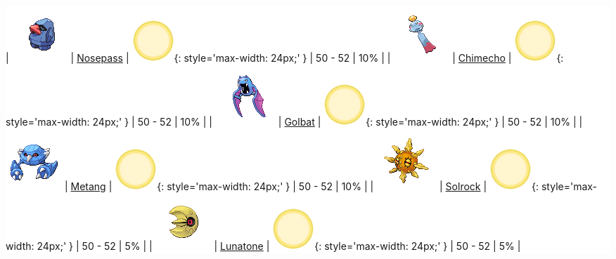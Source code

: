 | ![Nosepass](../../assets/sprites/nosepass/front.gif "Nosepass: When endangered, it may protect itself by raising its magnetism and drawing iron objects to its body.") | [Nosepass](../../pokemon/nosepass.md/) | ![Morning](../../assets/encounter_types/morning.png "Morning"){: style='max-width: 24px;' } | 50 - 52 | 10% |
| ![Chimecho](../../assets/sprites/chimecho/front.gif "Chimecho: Its cries echo inside its hollow body to emerge as beautiful notes for startling and repelling foes.") | [Chimecho](../../pokemon/chimecho.md/) | ![Morning](../../assets/encounter_types/morning.png "Morning"){: style='max-width: 24px;' } | 50 - 52 | 10% |
| ![Golbat](../../assets/sprites/golbat/front.gif "Golbat: Its sharp fangs puncture the toughest of hides and have small holes for greedily sucking blood.") | [Golbat](../../pokemon/golbat.md/) | ![Morning](../../assets/encounter_types/morning.png "Morning"){: style='max-width: 24px;' } | 50 - 52 | 10% |
| ![Metang](../../assets/sprites/metang/front.gif "Metang: It is formed by two BELDUM joining together. Its steel body won’t be scratched if it collides with a jet.") | [Metang](../../pokemon/metang.md/) | ![Morning](../../assets/encounter_types/morning.png "Morning"){: style='max-width: 24px;' } | 50 - 52 | 10% |
| ![Solrock](../../assets/sprites/solrock/front.gif "Solrock: A new Pokémon species, rumored to be from the sun. It gives off light while spinning.") | [Solrock](../../pokemon/solrock.md/) | ![Morning](../../assets/encounter_types/morning.png "Morning"){: style='max-width: 24px;' } | 50 - 52 | 5% |
| ![Lunatone](../../assets/sprites/lunatone/front.gif "Lunatone: Because it turns active on nights of the full moon, it is said to have some link to the lunar phases.") | [Lunatone](../../pokemon/lunatone.md/) | ![Morning](../../assets/encounter_types/morning.png "Morning"){: style='max-width: 24px;' } | 50 - 52 | 5% |